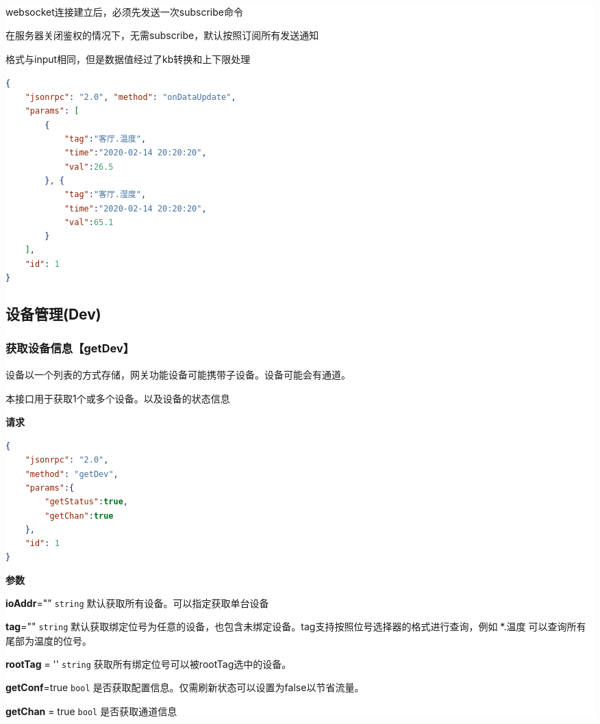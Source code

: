 websocket连接建立后，必须先发送一次subscribe命令

在服务器关闭鉴权的情况下，无需subscribe，默认按照订阅所有发送通知

格式与input相同，但是数据值经过了kb转换和上下限处理

```json
{
    "jsonrpc": "2.0", "method": "onDataUpdate", 
    "params": [
        {
            "tag":"客厅.温度",
            "time":"2020-02-14 20:20:20",
            "val":26.5
        }, {
            "tag":"客厅.湿度",
            "time":"2020-02-14 20:20:20",
            "val":65.1
        }
    ], 
    "id": 1
}
```

## 设备管理(Dev)

### 获取设备信息【getDev】

设备以一个列表的方式存储，网关功能设备可能携带子设备。设备可能会有通道。

本接口用于获取1个或多个设备。以及设备的状态信息

**请求**

```json
{
    "jsonrpc": "2.0", 
    "method": "getDev", 
    "params":{
        "getStatus":true,
        "getChan":true
    },
    "id": 1
}
```

**参数**

**ioAddr**="" `string` 默认获取所有设备。可以指定获取单台设备

**tag**="" `string` 默认获取绑定位号为任意的设备，也包含未绑定设备。tag支持按照位号选择器的格式进行查询，例如  *.温度 可以查询所有尾部为温度的位号。

**rootTag** = '' `string` 获取所有绑定位号可以被rootTag选中的设备。

**getConf**=true `bool` 是否获取配置信息。仅需刷新状态可以设置为false以节省流量。

**getChan** = true `bool` 是否获取通道信息
